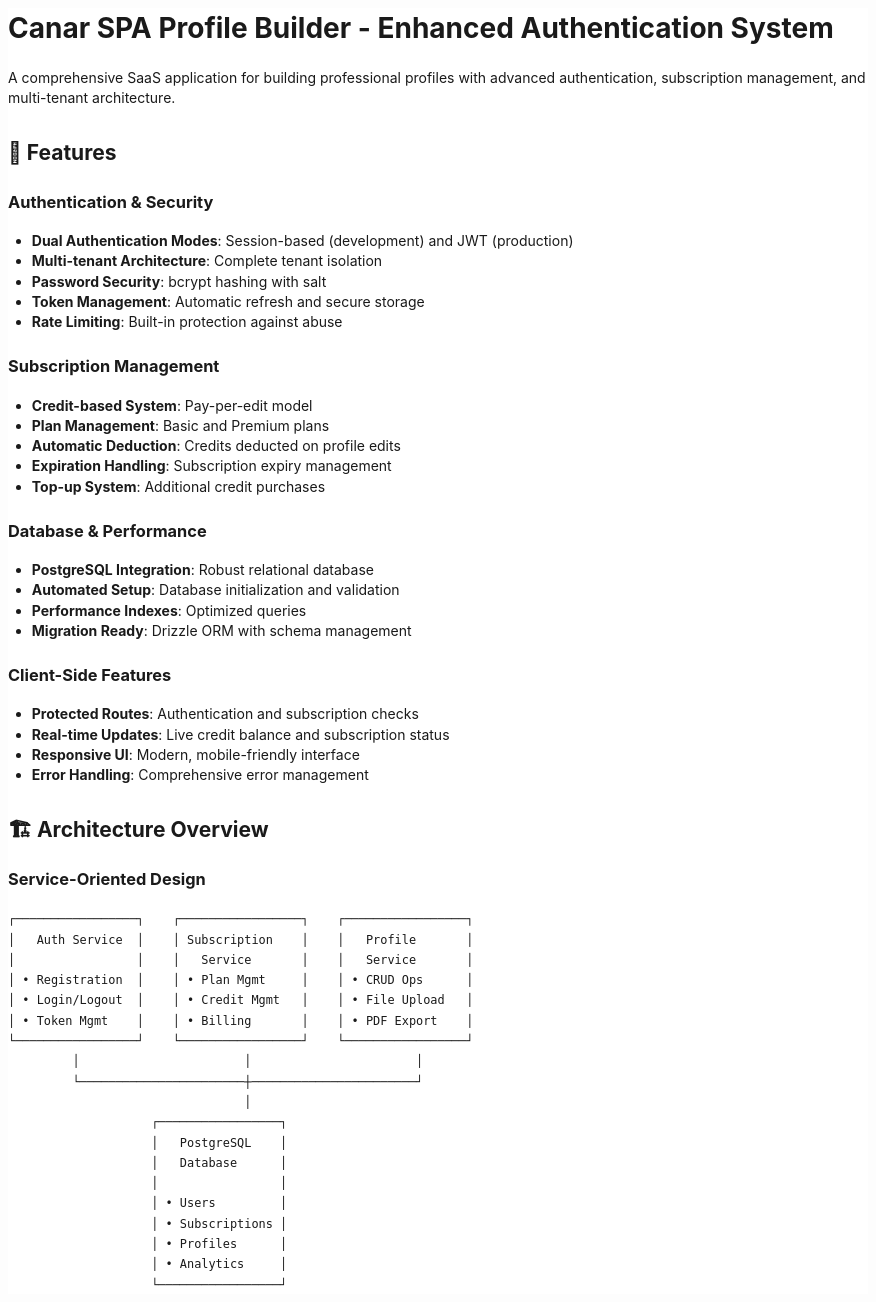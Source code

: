 # Canar SPA Profile Builder - Enhanced Authentication System

A comprehensive SaaS application for building professional profiles with advanced authentication, subscription management, and multi-tenant architecture.

## 🚀 Features

### Authentication & Security

- **Dual Authentication Modes**: Session-based (development) and JWT (production)
- **Multi-tenant Architecture**: Complete tenant isolation
- **Password Security**: bcrypt hashing with salt
- **Token Management**: Automatic refresh and secure storage
- **Rate Limiting**: Built-in protection against abuse

### Subscription Management

- **Credit-based System**: Pay-per-edit model
- **Plan Management**: Basic and Premium plans
- **Automatic Deduction**: Credits deducted on profile edits
- **Expiration Handling**: Subscription expiry management
- **Top-up System**: Additional credit purchases

### Database & Performance

- **PostgreSQL Integration**: Robust relational database
- **Automated Setup**: Database initialization and validation
- **Performance Indexes**: Optimized queries
- **Migration Ready**: Drizzle ORM with schema management

### Client-Side Features

- **Protected Routes**: Authentication and subscription checks
- **Real-time Updates**: Live credit balance and subscription status
- **Responsive UI**: Modern, mobile-friendly interface
- **Error Handling**: Comprehensive error management

## 🏗️ Architecture Overview

### Service-Oriented Design

```
┌─────────────────┐    ┌─────────────────┐    ┌─────────────────┐
│   Auth Service  │    │ Subscription    │    │   Profile       │
│                 │    │   Service       │    │   Service       │
│ • Registration  │    │ • Plan Mgmt     │    │ • CRUD Ops      │
│ • Login/Logout  │    │ • Credit Mgmt   │    │ • File Upload   │
│ • Token Mgmt    │    │ • Billing       │    │ • PDF Export    │
└─────────────────┘    └─────────────────┘    └─────────────────┘
         │                       │                       │
         └───────────────────────┼───────────────────────┘
                                 │
                    ┌─────────────────┐
                    │   PostgreSQL    │
                    │   Database      │
                    │                 │
                    │ • Users         │
                    │ • Subscriptions │
                    │ • Profiles      │
                    │ • Analytics     │
                    └─────────────────┘
```